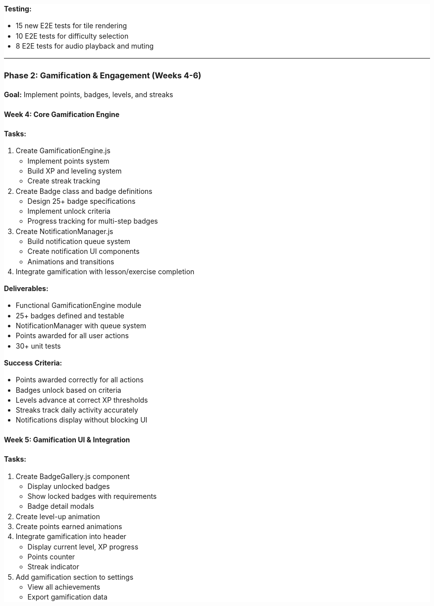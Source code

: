 **Testing:**
- 15 new E2E tests for tile rendering
- 10 E2E tests for difficulty selection
- 8 E2E tests for audio playback and muting

---

### Phase 2: Gamification & Engagement (Weeks 4-6)
**Goal:** Implement points, badges, levels, and streaks

#### Week 4: Core Gamification Engine
**Tasks:**
1. Create GamificationEngine.js
   - Implement points system
   - Build XP and leveling system
   - Create streak tracking
2. Create Badge class and badge definitions
   - Design 25+ badge specifications
   - Implement unlock criteria
   - Progress tracking for multi-step badges
3. Create NotificationManager.js
   - Build notification queue system
   - Create notification UI components
   - Animations and transitions
4. Integrate gamification with lesson/exercise completion

**Deliverables:**
- Functional GamificationEngine module
- 25+ badges defined and testable
- NotificationManager with queue system
- Points awarded for all user actions
- 30+ unit tests

**Success Criteria:**
- Points awarded correctly for all actions
- Badges unlock based on criteria
- Levels advance at correct XP thresholds
- Streaks track daily activity accurately
- Notifications display without blocking UI

#### Week 5: Gamification UI & Integration
**Tasks:**
1. Create BadgeGallery.js component
   - Display unlocked badges
   - Show locked badges with requirements
   - Badge detail modals
2. Create level-up animation
3. Create points earned animations
4. Integrate gamification into header
   - Display current level, XP progress
   - Points counter
   - Streak indicator
5. Add gamification section to settings
   - View all achievements
   - Export gamification data
